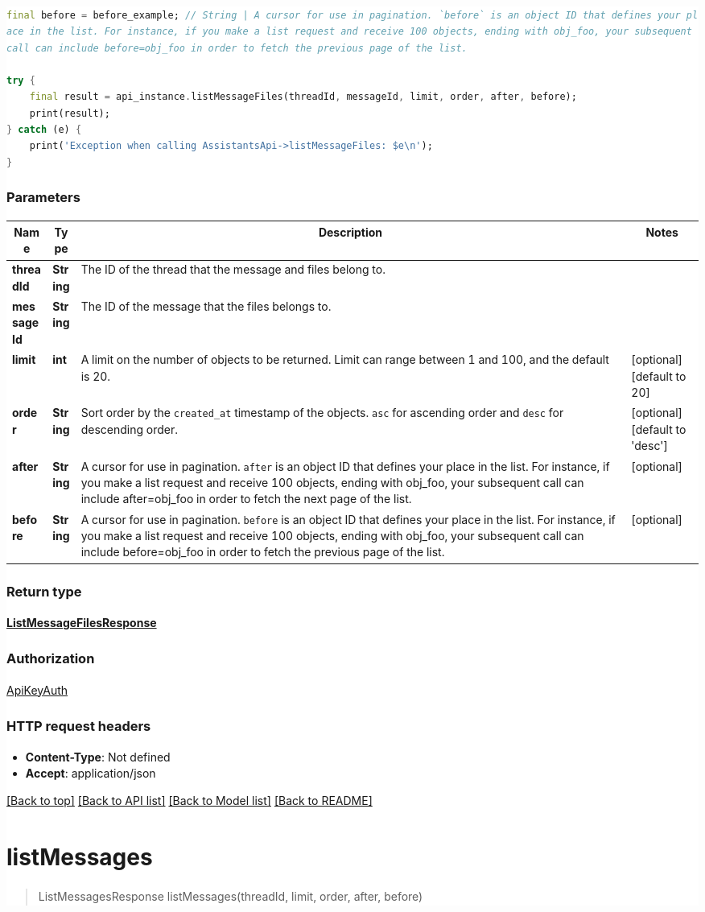 ```dart
final before = before_example; // String | A cursor for use in pagination. `before` is an object ID that defines your place in the list. For instance, if you make a list request and receive 100 objects, ending with obj_foo, your subsequent call can include before=obj_foo in order to fetch the previous page of the list. 

try {
    final result = api_instance.listMessageFiles(threadId, messageId, limit, order, after, before);
    print(result);
} catch (e) {
    print('Exception when calling AssistantsApi->listMessageFiles: $e\n');
}
```

### Parameters

Name | Type | Description  | Notes
------------- | ------------- | ------------- | -------------
 **threadId** | **String**| The ID of the thread that the message and files belong to. | 
 **messageId** | **String**| The ID of the message that the files belongs to. | 
 **limit** | **int**| A limit on the number of objects to be returned. Limit can range between 1 and 100, and the default is 20.  | [optional] [default to 20]
 **order** | **String**| Sort order by the `created_at` timestamp of the objects. `asc` for ascending order and `desc` for descending order.  | [optional] [default to 'desc']
 **after** | **String**| A cursor for use in pagination. `after` is an object ID that defines your place in the list. For instance, if you make a list request and receive 100 objects, ending with obj_foo, your subsequent call can include after=obj_foo in order to fetch the next page of the list.  | [optional] 
 **before** | **String**| A cursor for use in pagination. `before` is an object ID that defines your place in the list. For instance, if you make a list request and receive 100 objects, ending with obj_foo, your subsequent call can include before=obj_foo in order to fetch the previous page of the list.  | [optional] 

### Return type

[**ListMessageFilesResponse**](ListMessageFilesResponse.md)

### Authorization

[ApiKeyAuth](../README.md#ApiKeyAuth)

### HTTP request headers

 - **Content-Type**: Not defined
 - **Accept**: application/json

[[Back to top]](#) [[Back to API list]](../README.md#documentation-for-api-endpoints) [[Back to Model list]](../README.md#documentation-for-models) [[Back to README]](../README.md)

# **listMessages**
> ListMessagesResponse listMessages(threadId, limit, order, after, before)
